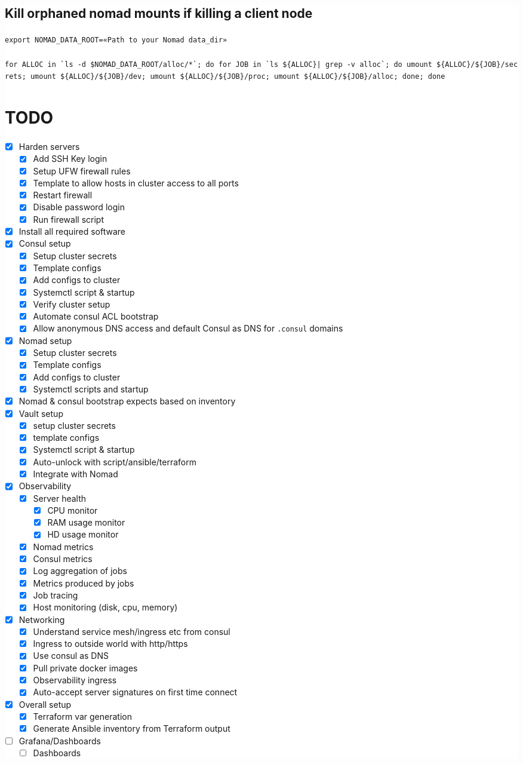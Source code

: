 ## Kill orphaned nomad mounts if killing a client node

```
export NOMAD_DATA_ROOT=«Path to your Nomad data_dir»

for ALLOC in `ls -d $NOMAD_DATA_ROOT/alloc/*`; do for JOB in `ls ${ALLOC}| grep -v alloc`; do umount ${ALLOC}/${JOB}/secrets; umount ${ALLOC}/${JOB}/dev; umount ${ALLOC}/${JOB}/proc; umount ${ALLOC}/${JOB}/alloc; done; done
```


# TODO
- [x] Harden servers
    - [x] Add SSH Key login
    - [x] Setup UFW firewall rules
    - [x] Template to allow hosts in cluster access to all ports
    - [x] Restart firewall
    - [x] Disable password login
    - [x] Run firewall script
- [x] Install all required software
- [x] Consul setup
    - [x] Setup cluster secrets
    - [x] Template configs
    - [x] Add configs to cluster
    - [x] Systemctl script & startup
    - [x] Verify cluster setup
    - [x] Automate consul ACL bootstrap
    - [x] Allow anonymous DNS access and default Consul as DNS for `.consul` domains
- [x] Nomad setup
    - [x] Setup cluster secrets
    - [x] Template configs
    - [x] Add configs to cluster
    - [x] Systemctl scripts and startup
- [x] Nomad & consul bootstrap expects based on inventory 
- [x] Vault setup
    - [x] setup cluster secrets
    - [x] template configs
    - [x] Systemctl script & startup
    - [x] Auto-unlock with script/ansible/terraform
    - [x] Integrate with Nomad
- [x] Observability
    - [x] Server health
        - [x] CPU monitor
        - [x] RAM usage monitor
        - [x] HD usage monitor  
    - [x] Nomad metrics
    - [x] Consul metrics
    - [x] Log aggregation of jobs
    - [x] Metrics produced by jobs
    - [x] Job tracing
    - [x] Host monitoring (disk, cpu, memory)
- [x] Networking
    - [x] Understand service mesh/ingress etc from consul
    - [x] Ingress to outside world with http/https
    - [x] Use consul as DNS
    - [x] Pull private docker images
    - [x] Observability ingress
    - [x] Auto-accept server signatures on first time connect
- [x] Overall setup
    - [x] Terraform var generation
    - [x] Generate Ansible inventory from Terraform output
- [ ] Grafana/Dashboards
    - [ ] Dashboards